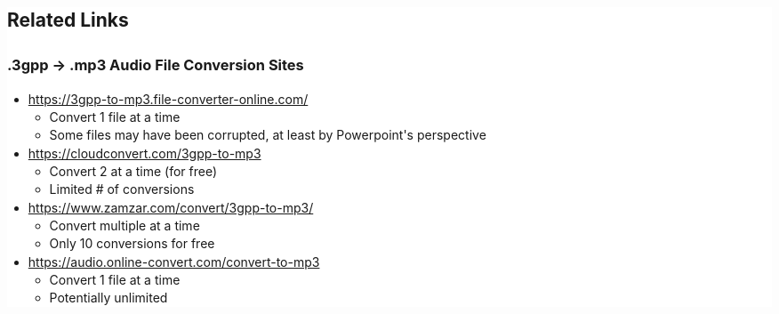 ## Related Links

### .3gpp -> .mp3 Audio File Conversion Sites
- https://3gpp-to-mp3.file-converter-online.com/
    - Convert 1 file at a time
    - Some files may have been corrupted, at least by Powerpoint's perspective
- https://cloudconvert.com/3gpp-to-mp3
    - Convert 2 at a time (for free)
    - Limited # of conversions
- https://www.zamzar.com/convert/3gpp-to-mp3/
    - Convert multiple at a time
    - Only 10 conversions for free
- https://audio.online-convert.com/convert-to-mp3
    - Convert 1 file at a time
    - Potentially unlimited



[^1]: People = me, current staff, future staff, and maybe even employees at other organizations.

[^2]: Since I was "the system administrator", I became the liaison between my colleagues & the developers to make sure these bugs got fixed.

[^3]: If you already know what I'm about to say, I'm sorry. But... I'm going to say it anyway.

[^4]: I'm always hopeful when I hear staff members get resettled - hopeful that they find a community and a home as welcoming as that of my current employer.

[^5]: I didn't just say "screw you I'm doing this my way" to my colleagues, by the way... I got this plan approved by department heads & my boss. Shut up.

[^6]: "Going live" is when your company starts using some software (in this case, a database management system) in the production system.

[^7]: Note: I delayed publishing this post for a few days so that I could run through the entire process with the first half of the tutorial.
